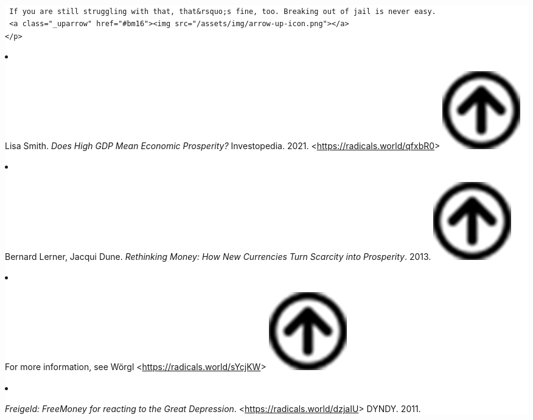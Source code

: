      If you are still struggling with that, that&rsquo;s fine, too. Breaking out of jail is never easy.
     <a class="_uparrow" href="#bm16"><img src="/assets/img/arrow-up-icon.png"></a>
    </p>
   </li>
   <li id="en17">
    <p class="_list-item">
     Lisa Smith.
     <em>Does High GDP Mean Economic Prosperity?</em>
     Investopedia.
     2021.
     &lt;<a href="https://radicals.world/qfxbR0" target="_blank">https://radicals.world/qfxbR0</a>&gt;
     <a class="_uparrow" href="#bm17"><img src="/assets/img/arrow-up-icon.png"></a>
    </p>
   </li>
   <li id="en18">
    <p class="_list-item">
     Bernard Lerner, Jacqui Dune.
     <em>Rethinking Money: How New Currencies Turn Scarcity into Prosperity</em>.
     2013.
     <a class="_uparrow" href="#bm18"><img src="/assets/img/arrow-up-icon.png"></a>
    </p>
   </li>
   <li id="en19">
    <p class="_list-item">
     For more information, see Wörgl
     &lt;<a href="https://radicals.world/sYcjKW" target="_blank">https://radicals.world/sYcjKW</a>&gt;
     <a class="_uparrow" href="#bm19"><img src="/assets/img/arrow-up-icon.png"></a>
    </p>
   </li>
   <li id="en20">
    <p class="_list-item">
     <em>Freigeld: FreeMoney for reacting to the Great Depression</em>.
     &lt;<a href="https://radicals.world/dzjaIU" target="_blank">https://radicals.world/dzjaIU</a>&gt;
     DYNDY.
     2011.